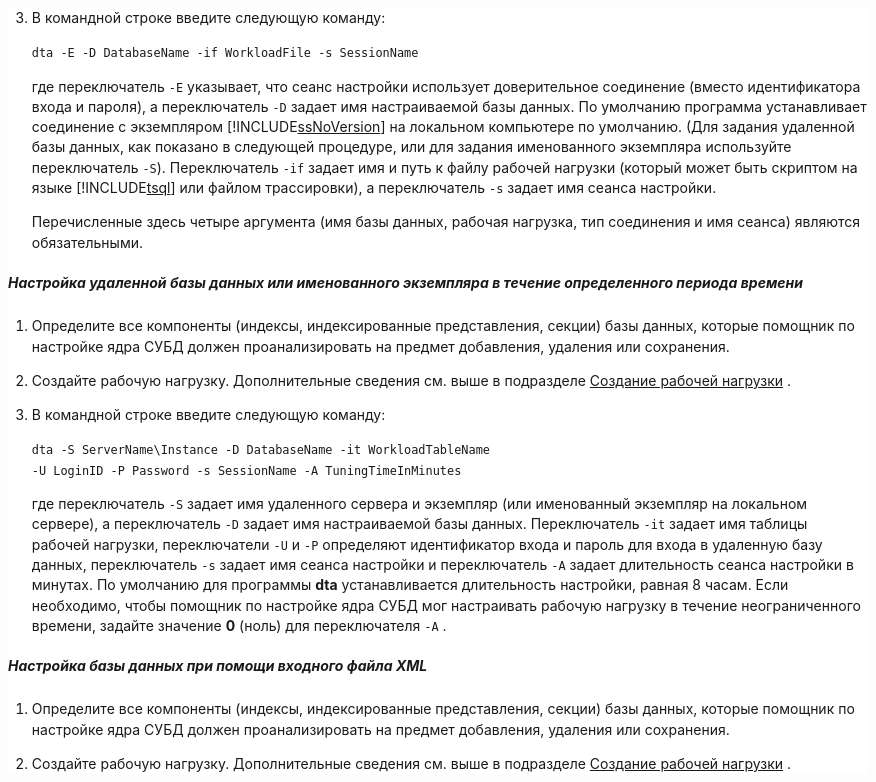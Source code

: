 3.  В командной строке введите следующую команду:  
  
    ```  
    dta -E -D DatabaseName -if WorkloadFile -s SessionName  
    ```  
  
     где переключатель `-E` указывает, что сеанс настройки использует доверительное соединение (вместо идентификатора входа и пароля), а переключатель `-D` задает имя настраиваемой базы данных. По умолчанию программа устанавливает соединение с экземпляром [!INCLUDE[ssNoVersion](../../includes/ssnoversion-md.md)] на локальном компьютере по умолчанию. (Для задания удаленной базы данных, как показано в следующей процедуре, или для задания именованного экземпляра используйте переключатель `-S`). Переключатель `-if` задает имя и путь к файлу рабочей нагрузки (который может быть скриптом на языке [!INCLUDE[tsql](../../includes/tsql-md.md)] или файлом трассировки), а переключатель `-s` задает имя сеанса настройки.  
  
     Перечисленные здесь четыре аргумента (имя базы данных, рабочая нагрузка, тип соединения и имя сеанса) являются обязательными.  
  
##### <a name="to-tune-a-remote-database-or-a-named-instance-for-a-specific-duration"></a>Настройка удаленной базы данных или именованного экземпляра в течение определенного периода времени  
  
1.  Определите все компоненты (индексы, индексированные представления, секции) базы данных, которые помощник по настройке ядра СУБД должен проанализировать на предмет добавления, удаления или сохранения.  
  
2.  Создайте рабочую нагрузку. Дополнительные сведения см. выше в подразделе [Создание рабочей нагрузки](#Create) .  
  
3.  В командной строке введите следующую команду:  
  
    ```  
    dta -S ServerName\Instance -D DatabaseName -it WorkloadTableName   
    -U LoginID -P Password -s SessionName -A TuningTimeInMinutes  
    ```  
  
     где переключатель `-S` задает имя удаленного сервера и экземпляр (или именованный экземпляр на локальном сервере), а переключатель `-D` задает имя настраиваемой базы данных. Переключатель `-it` задает имя таблицы рабочей нагрузки, переключатели `-U` и `-P` определяют идентификатор входа и пароль для входа в удаленную базу данных, переключатель `-s` задает имя сеанса настройки и переключатель `-A` задает длительность сеанса настройки в минутах. По умолчанию для программы **dta** устанавливается длительность настройки, равная 8 часам. Если необходимо, чтобы помощник по настройке ядра СУБД мог настраивать рабочую нагрузку в течение неограниченного времени, задайте значение **0** (ноль) для переключателя `-A` .  
  
##### <a name="to-tune-a-database-using-an-xml-input-file"></a>Настройка базы данных при помощи входного файла XML  
  
1.  Определите все компоненты (индексы, индексированные представления, секции) базы данных, которые помощник по настройке ядра СУБД должен проанализировать на предмет добавления, удаления или сохранения.  
  
2.  Создайте рабочую нагрузку. Дополнительные сведения см. выше в подразделе [Создание рабочей нагрузки](#Create) .  
  